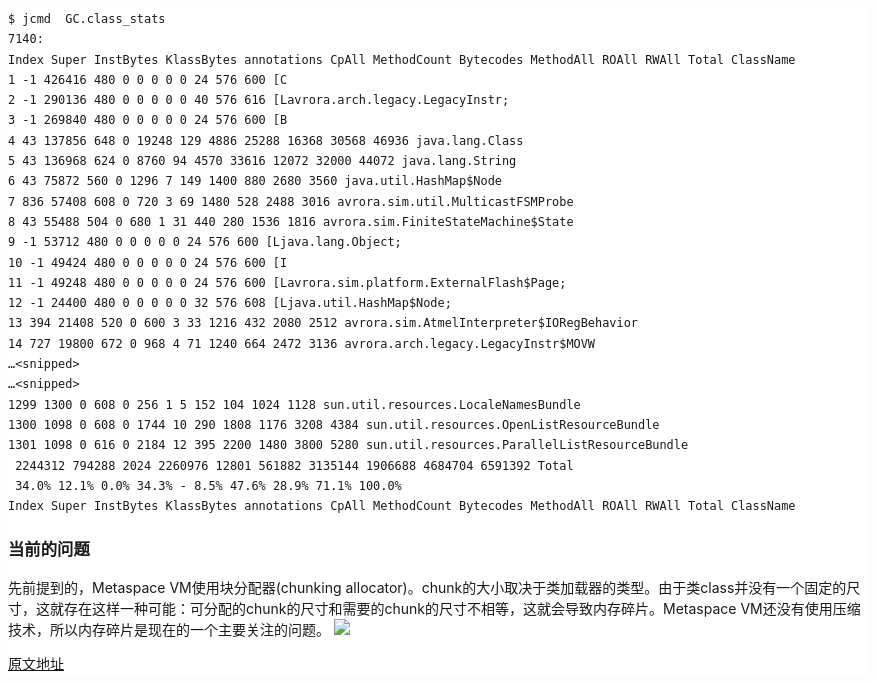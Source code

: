 ```
$ jcmd  GC.class_stats 
7140:
Index Super InstBytes KlassBytes annotations CpAll MethodCount Bytecodes MethodAll ROAll RWAll Total ClassName 
1 -1 426416 480 0 0 0 0 0 24 576 600 [C 
2 -1 290136 480 0 0 0 0 0 40 576 616 [Lavrora.arch.legacy.LegacyInstr; 
3 -1 269840 480 0 0 0 0 0 24 576 600 [B 
4 43 137856 648 0 19248 129 4886 25288 16368 30568 46936 java.lang.Class 
5 43 136968 624 0 8760 94 4570 33616 12072 32000 44072 java.lang.String 
6 43 75872 560 0 1296 7 149 1400 880 2680 3560 java.util.HashMap$Node 
7 836 57408 608 0 720 3 69 1480 528 2488 3016 avrora.sim.util.MulticastFSMProbe 
8 43 55488 504 0 680 1 31 440 280 1536 1816 avrora.sim.FiniteStateMachine$State 
9 -1 53712 480 0 0 0 0 0 24 576 600 [Ljava.lang.Object; 
10 -1 49424 480 0 0 0 0 0 24 576 600 [I 
11 -1 49248 480 0 0 0 0 0 24 576 600 [Lavrora.sim.platform.ExternalFlash$Page; 
12 -1 24400 480 0 0 0 0 0 32 576 608 [Ljava.util.HashMap$Node; 
13 394 21408 520 0 600 3 33 1216 432 2080 2512 avrora.sim.AtmelInterpreter$IORegBehavior 
14 727 19800 672 0 968 4 71 1240 664 2472 3136 avrora.arch.legacy.LegacyInstr$MOVW 
…<snipped> 
…<snipped> 
1299 1300 0 608 0 256 1 5 152 104 1024 1128 sun.util.resources.LocaleNamesBundle 
1300 1098 0 608 0 1744 10 290 1808 1176 3208 4384 sun.util.resources.OpenListResourceBundle 
1301 1098 0 616 0 2184 12 395 2200 1480 3800 5280 sun.util.resources.ParallelListResourceBundle 
 2244312 794288 2024 2260976 12801 561882 3135144 1906688 4684704 6591392 Total 
 34.0% 12.1% 0.0% 34.3% - 8.5% 47.6% 28.9% 71.1% 100.0% 
Index Super InstBytes KlassBytes annotations CpAll MethodCount Bytecodes MethodAll ROAll RWAll Total ClassName

```
### 当前的问题

先前提到的，Metaspace VM使用块分配器(chunking allocator)。chunk的大小取决于类加载器的类型。由于类class并没有一个固定的尺寸，这就存在这样一种可能：可分配的chunk的尺寸和需要的chunk的尺寸不相等，这就会导致内存碎片。Metaspace VM还没有使用压缩技术，所以内存碎片是现在的一个主要关注的问题。
![](http://i.imgur.com/5424Rjo.jpg)

[原文地址](http://ifeve.com/java-permgen-removed/)





